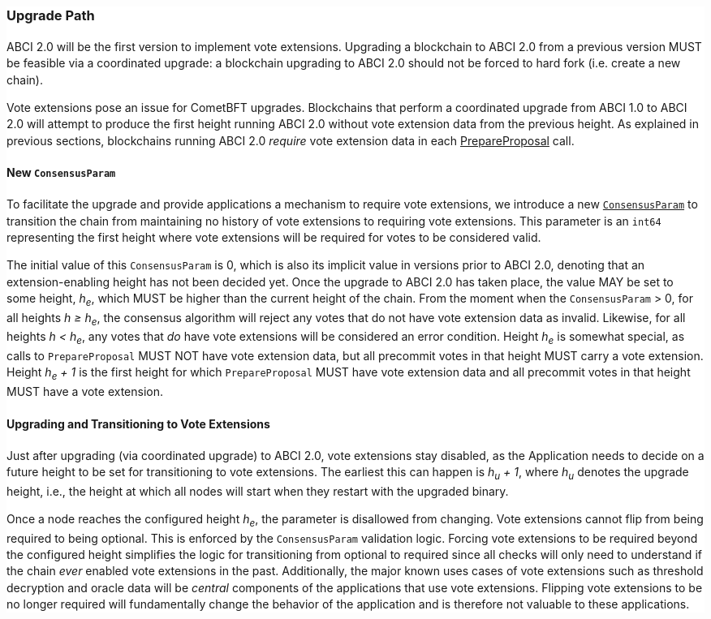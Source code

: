 ### Upgrade Path

ABCI 2.0 will be the first version to implement vote extensions.
Upgrading a blockchain to ABCI 2.0 from a previous version MUST be feasible via a coordinated upgrade:
a blockchain upgrading to ABCI 2.0 should not be forced to hard fork (i.e. create a new chain).

Vote extensions pose an issue for CometBFT upgrades.
Blockchains that perform a coordinated upgrade from ABCI 1.0 to ABCI 2.0 will attempt
to produce the first height running ABCI 2.0 without vote extension data from the previous height.
As explained in previous sections, blockchains running ABCI 2.0 *require* vote extension data in each
[PrepareProposal](https://github.com/cometbft/cometbft/blob/feature/abci++vef/proto/tendermint/abci/types.proto#L134)
call.

#### New `ConsensusParam`

To facilitate the upgrade and provide applications a mechanism to require vote extensions,
we introduce a new
[`ConsensusParam`](https://github.com/cometbft/cometbft/blob/38a4cae/proto/tendermint/types/params.proto#L13)
to transition the chain from maintaining no history of vote extensions to requiring vote extensions.
This parameter is an `int64` representing the first height where vote extensions
will be required for votes to be considered valid.

The initial value of this `ConsensusParam` is 0,
which is also its implicit value in versions prior to ABCI 2.0,
denoting that an extension-enabling height has not been decided yet.
Once the upgrade to ABCI 2.0 has taken place,
the value MAY be set to some height, *h<sub>e</sub>*,
which MUST be higher than the current height of the chain.
From the moment when the `ConsensusParam` > 0,
for all heights *h ≥ h<sub>e</sub>*, the consensus algorithm will
reject any votes that do not have vote extension data as invalid.
Likewise, for all heights *h < h<sub>e</sub>*, any votes that *do* have vote extensions
will be considered an error condition.
Height *h<sub>e</sub>* is somewhat special, as calls to `PrepareProposal` MUST NOT
have vote extension data, but all precommit votes in that height MUST carry a vote extension.
Height *h<sub>e</sub> + 1* is the first height for which `PrepareProposal` MUST have vote
extension data and all precommit votes in that height MUST have a vote extension.

#### Upgrading and Transitioning to Vote Extensions

Just after upgrading (via coordinated upgrade) to ABCI 2.0, vote extensions stay disabled,
as the Application needs to decide on a future height to be set for transitioning to vote extensions.
The earliest this can happen is *h<sub>u</sub> + 1*, where *h<sub>u</sub>* denotes the upgrade height,
i.e., the height at which all nodes will start when they restart with the upgraded binary.

Once a node reaches the configured height *h<sub>e</sub>*, the parameter is disallowed from changing.
Vote extensions cannot flip from being required to being optional.
This is enforced by the `ConsensusParam` validation logic. Forcing vote extensions to
be required beyond the configured height simplifies the logic for transitioning
from optional to required since all checks will only need to understand if the
chain *ever* enabled vote extensions in the past. Additionally, the major known
uses cases of vote extensions such as threshold decryption and oracle data will
be *central* components of the applications that use vote extensions. Flipping
vote extensions to be no longer required will fundamentally change the behavior
of the application and is therefore not valuable to these applications.

